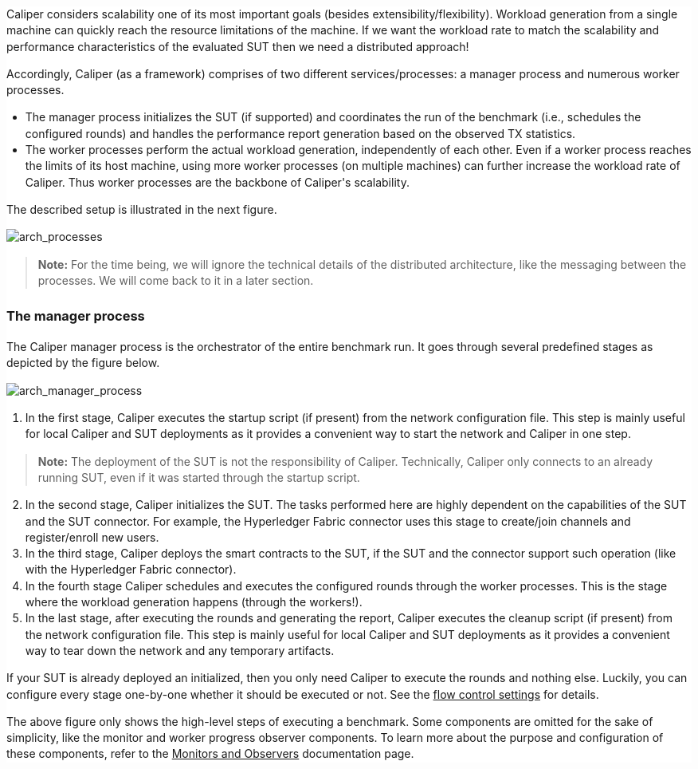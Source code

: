 Caliper considers scalability one of its most important goals (besides extensibility/flexibility). Workload generation from a single machine can quickly reach the resource limitations of the machine. If we want the workload rate to match the scalability and performance characteristics of the evaluated SUT then we need a distributed approach!

Accordingly, Caliper (as a framework) comprises of two different services/processes: a manager process and numerous worker processes.
* The manager process initializes the SUT (if supported) and coordinates the run of the benchmark (i.e., schedules the configured rounds) and handles the performance report generation based on the observed TX statistics.
* The worker processes perform the actual workload generation, independently of each other. Even if a worker process reaches the limits of its host machine, using more worker processes (on multiple machines) can further increase the workload rate of Caliper. Thus worker processes are the backbone of Caliper's scalability.

The described setup is illustrated in the next figure.

<img src="{{ site.baseurl }}/assets/img/arch_processes.png" alt="arch_processes">

> __Note:__ For the time being, we will ignore the technical details of the distributed architecture, like the messaging between the processes. We will come back to it in a later section.

### The manager process

The Caliper manager process is the orchestrator of the entire benchmark run. It goes through several predefined stages as depicted by the figure below.

<img src="{{ site.baseurl }}/assets/img/arch_manager_process.png" alt="arch_manager_process">

1. In the first stage, Caliper executes the startup script (if present) from the network configuration file. This step is mainly useful for local Caliper and SUT deployments as it provides a convenient way to start the network and Caliper in one step.
  > __Note:__ The deployment of the SUT is not the responsibility of Caliper. Technically, Caliper only connects to an already running SUT, even if it was started through the startup script.
2. In the second stage, Caliper initializes the SUT. The tasks performed here are highly dependent on the capabilities of the SUT and the SUT connector. For example, the Hyperledger Fabric connector uses this stage to create/join channels and register/enroll new users.
3. In the third stage, Caliper deploys the smart contracts to the SUT, if the SUT and the connector support such operation (like with the Hyperledger Fabric connector).
4. In the fourth stage Caliper schedules and executes the configured rounds through the worker processes. This is the stage where the workload generation happens (through the workers!).
5. In the last stage, after executing the rounds and generating the report, Caliper executes the cleanup script (if present) from the network configuration file. This step is mainly useful for local Caliper and SUT deployments as it provides a convenient way to tear down the network and any temporary artifacts.

If your SUT is already deployed an initialized, then you only need Caliper to execute the rounds and nothing else. Luckily, you can configure every stage one-by-one whether it should be executed or not. See the [flow control settings](./Runtime_Configuration.md#benchmark-phase-settings) for details.

The above figure only shows the high-level steps of executing a benchmark. Some components are omitted for the sake of simplicity, like the monitor and worker progress observer components. To learn more about the purpose and configuration of these components, refer to the [Monitors and Observers](./MonitorsAndObservers.md) documentation page.
